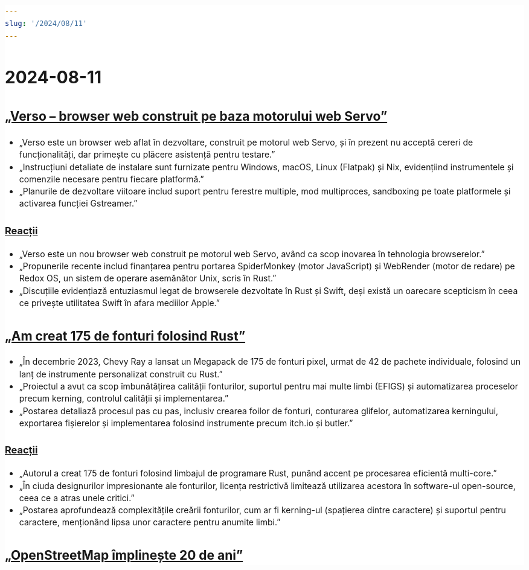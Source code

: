 ```yaml
---
slug: '/2024/08/11'
---
```


# 2024-08-11

## [„Verso – browser web construit pe baza motorului web Servo”](https://github.com/versotile-org/verso)

- „Verso este un browser web aflat în dezvoltare, construit pe motorul web Servo, și în prezent nu acceptă cereri de funcționalități, dar primește cu plăcere asistență pentru testare.”
- „Instrucțiuni detaliate de instalare sunt furnizate pentru Windows, macOS, Linux (Flatpak) și Nix, evidențiind instrumentele și comenzile necesare pentru fiecare platformă.”
- „Planurile de dezvoltare viitoare includ suport pentru ferestre multiple, mod multiproces, sandboxing pe toate platformele și activarea funcției Gstreamer.”

### [Reacții](https://news.ycombinator.com/item?id=41215727)

- „Verso este un nou browser web construit pe motorul web Servo, având ca scop inovarea în tehnologia browserelor.”
- „Propunerile recente includ finanțarea pentru portarea SpiderMonkey (motor JavaScript) și WebRender (motor de redare) pe Redox OS, un sistem de operare asemănător Unix, scris în Rust.”
- „Discuțiile evidențiază entuziasmul legat de browserele dezvoltate în Rust și Swift, deși există un oarecare scepticism în ceea ce privește utilitatea Swift în afara mediilor Apple.”

## [„Am creat 175 de fonturi folosind Rust”](https://chevyray.dev/blog/creating-175-fonts/)

- „În decembrie 2023, Chevy Ray a lansat un Megapack de 175 de fonturi pixel, urmat de 42 de pachete individuale, folosind un lanț de instrumente personalizat construit cu Rust.”
- „Proiectul a avut ca scop îmbunătățirea calității fonturilor, suportul pentru mai multe limbi (EFIGS) și automatizarea proceselor precum kerning, controlul calității și implementarea.”
- „Postarea detaliază procesul pas cu pas, inclusiv crearea foilor de fonturi, conturarea glifelor, automatizarea kerningului, exportarea fișierelor și implementarea folosind instrumente precum itch.io și butler.”

### [Reacții](https://news.ycombinator.com/item?id=41213053)

- „Autorul a creat 175 de fonturi folosind limbajul de programare Rust, punând accent pe procesarea eficientă multi-core.”
- „În ciuda designurilor impresionante ale fonturilor, licența restrictivă limitează utilizarea acestora în software-ul open-source, ceea ce a atras unele critici.”
- „Postarea aprofundează complexitățile creării fonturilor, cum ar fi kerning-ul (spațierea dintre caractere) și suportul pentru caractere, menționând lipsa unor caractere pentru anumite limbi.”

## [„OpenStreetMap împlinește 20 de ani”](https://stevecoast.substack.com/p/the-days-are-long-but-the-years-are)
